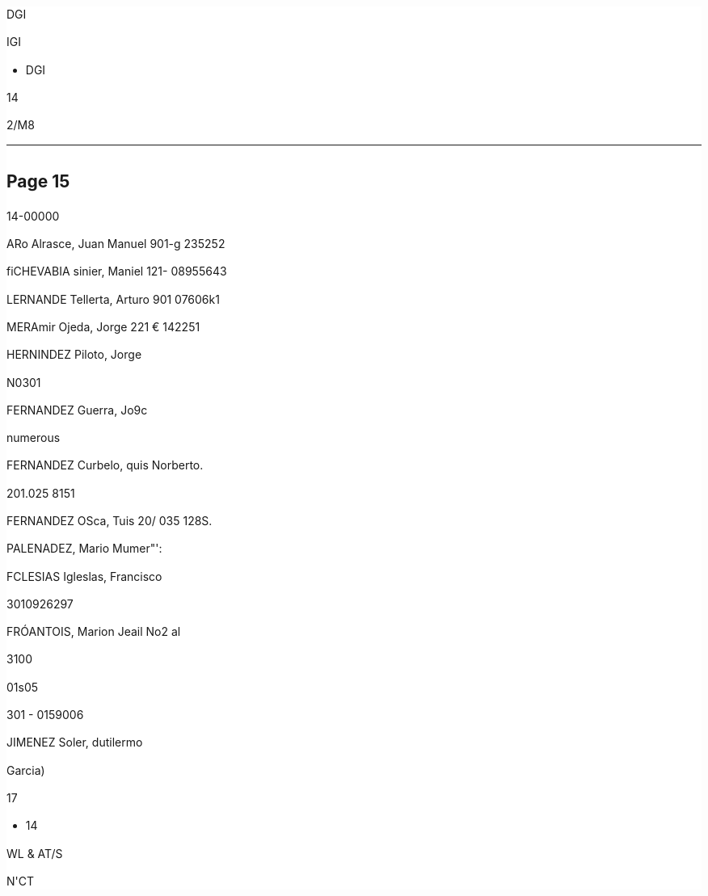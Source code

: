 DGI

IGI

- DGI

14

2/M8

---

## Page 15

14-00000

ARo Alrasce, Juan Manuel 901-g 235252

fiCHEVABIA sinier, Maniel 121- 08955643

LERNANDE Tellerta, Arturo 901 07606k1

MERAmir Ojeda, Jorge 221 € 142251

HERNINDEZ Piloto, Jorge

N0301

FERNANDEZ Guerra, Jo9c

numerous

FERNANDEZ Curbelo, quis Norberto.

201.025 8151

FERNANDEZ OSca, Tuis 20/ 035 128S.

PALENADEZ, Mario Mumer"':

FCLESIAS Igleslas, Francisco

3010926297

FRÓANTOIS, Marion Jeail No2 al

3100

01s05

301 - 0159006

JIMENEZ Soler, dutilermo

Garcia)

17

- 14

WL & AT/S

N'CT
